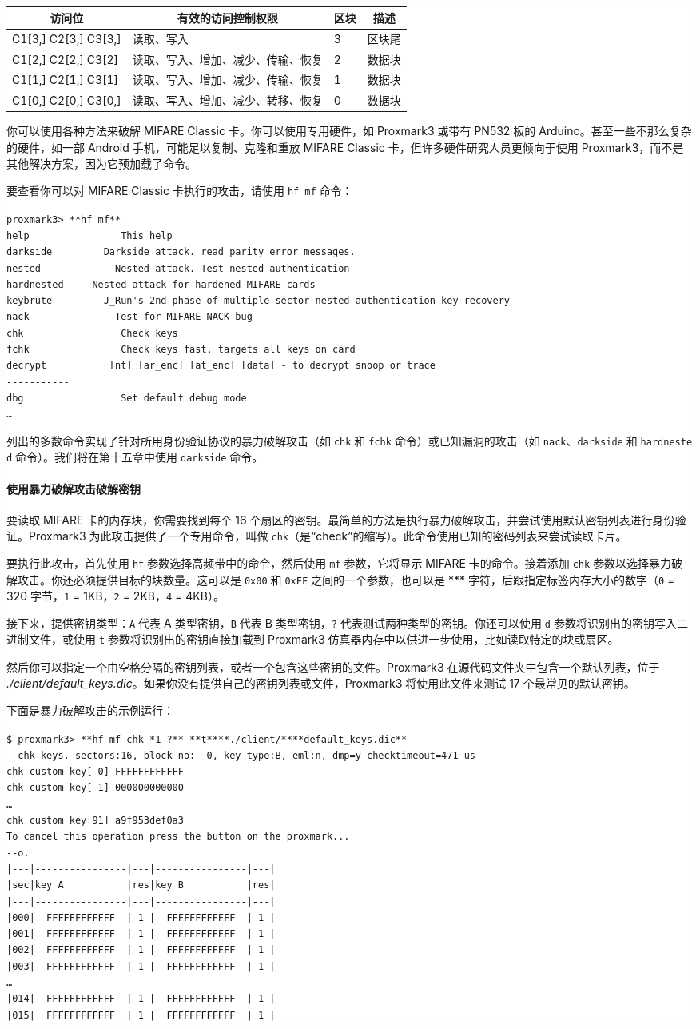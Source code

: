 | **访问位** | **有效的访问控制权限** | **区块** | **描述** |
| --- | --- | --- | --- |
| C1[3,] C2[3,] C3[3,] | 读取、写入 | 3 | 区块尾 |
| C1[2,] C2[2,] C3[2] | 读取、写入、增加、减少、传输、恢复 | 2 | 数据块 |
| C1[1,] C2[1,] C3[1] | 读取、写入、增加、减少、传输、恢复 | 1 | 数据块 |
| C1[0,] C2[0,] C3[0,] | 读取、写入、增加、减少、转移、恢复 | 0 | 数据块 |

你可以使用各种方法来破解 MIFARE Classic 卡。你可以使用专用硬件，如 Proxmark3 或带有 PN532 板的 Arduino。甚至一些不那么复杂的硬件，如一部 Android 手机，可能足以复制、克隆和重放 MIFARE Classic 卡，但许多硬件研究人员更倾向于使用 Proxmark3，而不是其他解决方案，因为它预加载了命令。

要查看你可以对 MIFARE Classic 卡执行的攻击，请使用 `hf mf` 命令：

```
proxmark3> **hf mf**
help                This help          
darkside         Darkside attack. read parity error messages.          
nested             Nested attack. Test nested authentication          
hardnested     Nested attack for hardened MIFARE cards          
keybrute         J_Run's 2nd phase of multiple sector nested authentication key recovery          
nack               Test for MIFARE NACK bug          
chk                 Check keys          
fchk                Check keys fast, targets all keys on card          
decrypt           [nt] [ar_enc] [at_enc] [data] - to decrypt snoop or trace          
-----------                
dbg                 Set default debug mode   
…
```

列出的多数命令实现了针对所用身份验证协议的暴力破解攻击（如 `chk` 和 `fchk` 命令）或已知漏洞的攻击（如 `nack`、`darkside` 和 `hardnested` 命令）。我们将在第十五章中使用 `darkside` 命令。

#### 使用暴力破解攻击破解密钥

要读取 MIFARE 卡的内存块，你需要找到每个 16 个扇区的密钥。最简单的方法是执行暴力破解攻击，并尝试使用默认密钥列表进行身份验证。Proxmark3 为此攻击提供了一个专用命令，叫做 `chk`（是“check”的缩写）。此命令使用已知的密码列表来尝试读取卡片。

要执行此攻击，首先使用 `hf` 参数选择高频带中的命令，然后使用 `mf` 参数，它将显示 MIFARE 卡的命令。接着添加 `chk` 参数以选择暴力破解攻击。你还必须提供目标的块数量。这可以是 `0x00` 和 `0xFF` 之间的一个参数，也可以是 *** 字符，后跟指定标签内存大小的数字（`0` = 320 字节，`1` = 1KB，`2` = 2KB，`4` = 4KB）。

接下来，提供密钥类型：`A` 代表 A 类型密钥，`B` 代表 B 类型密钥，`?` 代表测试两种类型的密钥。你还可以使用 `d` 参数将识别出的密钥写入二进制文件，或使用 `t` 参数将识别出的密钥直接加载到 Proxmark3 仿真器内存中以供进一步使用，比如读取特定的块或扇区。

然后你可以指定一个由空格分隔的密钥列表，或者一个包含这些密钥的文件。Proxmark3 在源代码文件夹中包含一个默认列表，位于 *./client/default_keys.dic*。如果你没有提供自己的密钥列表或文件，Proxmark3 将使用此文件来测试 17 个最常见的默认密钥。

下面是暴力破解攻击的示例运行：

```
$ proxmark3> **hf mf chk *1 ?** **t****./client/****default_keys.dic**
--chk keys. sectors:16, block no:  0, key type:B, eml:n, dmp=y checktimeout=471 us          
chk custom key[ 0] FFFFFFFFFFFF          
chk custom key[ 1] 000000000000          
…          
chk custom key[91] a9f953def0a3          
To cancel this operation press the button on the proxmark...          
--o.          
|---|----------------|---|----------------|---|          
|sec|key A           |res|key B           |res|          
|---|----------------|---|----------------|---|          
|000|  FFFFFFFFFFFF  | 1 |  FFFFFFFFFFFF  | 1 |          
|001|  FFFFFFFFFFFF  | 1 |  FFFFFFFFFFFF  | 1 |          
|002|  FFFFFFFFFFFF  | 1 |  FFFFFFFFFFFF  | 1 |          
|003|  FFFFFFFFFFFF  | 1 |  FFFFFFFFFFFF  | 1 |           
…
|014|  FFFFFFFFFFFF  | 1 |  FFFFFFFFFFFF  | 1 |          
|015|  FFFFFFFFFFFF  | 1 |  FFFFFFFFFFFF  | 1 |          
```
